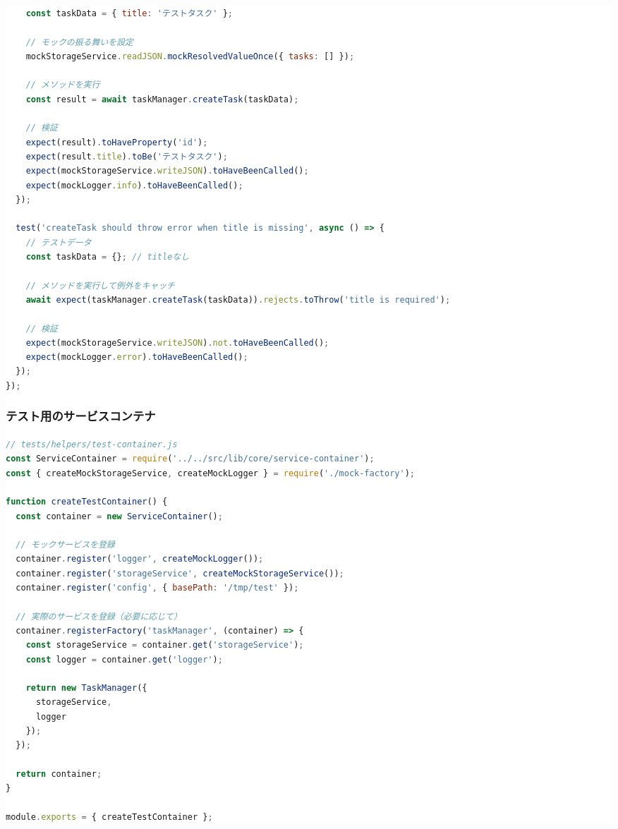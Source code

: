 ```javascript
    const taskData = { title: 'テストタスク' };
    
    // モックの振る舞いを設定
    mockStorageService.readJSON.mockResolvedValueOnce({ tasks: [] });
    
    // メソッドを実行
    const result = await taskManager.createTask(taskData);
    
    // 検証
    expect(result).toHaveProperty('id');
    expect(result.title).toBe('テストタスク');
    expect(mockStorageService.writeJSON).toHaveBeenCalled();
    expect(mockLogger.info).toHaveBeenCalled();
  });
  
  test('createTask should throw error when title is missing', async () => {
    // テストデータ
    const taskData = {}; // titleなし
    
    // メソッドを実行して例外をキャッチ
    await expect(taskManager.createTask(taskData)).rejects.toThrow('title is required');
    
    // 検証
    expect(mockStorageService.writeJSON).not.toHaveBeenCalled();
    expect(mockLogger.error).toHaveBeenCalled();
  });
});
```

### テスト用のサービスコンテナ

```javascript
// tests/helpers/test-container.js
const ServiceContainer = require('../../src/lib/core/service-container');
const { createMockStorageService, createMockLogger } = require('./mock-factory');

function createTestContainer() {
  const container = new ServiceContainer();
  
  // モックサービスを登録
  container.register('logger', createMockLogger());
  container.register('storageService', createMockStorageService());
  container.register('config', { basePath: '/tmp/test' });
  
  // 実際のサービスを登録（必要に応じて）
  container.registerFactory('taskManager', (container) => {
    const storageService = container.get('storageService');
    const logger = container.get('logger');
    
    return new TaskManager({
      storageService,
      logger
    });
  });
  
  return container;
}

module.exports = { createTestContainer };
```

